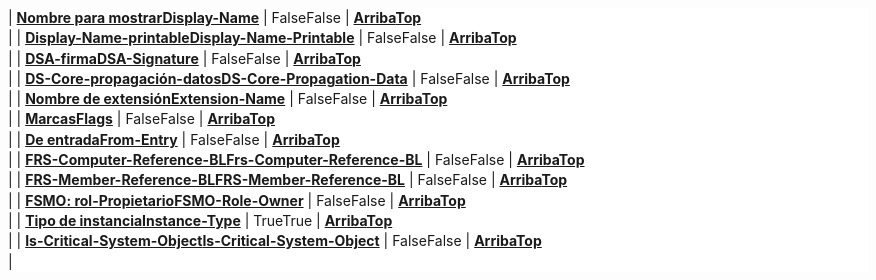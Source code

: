 | [<span data-ttu-id="bd66c-183">**Nombre para mostrar**</span><span class="sxs-lookup"><span data-stu-id="bd66c-183">**Display-Name**</span></span>](a-displayname.md)                                                        | <span data-ttu-id="bd66c-184">False</span><span class="sxs-lookup"><span data-stu-id="bd66c-184">False</span></span>     | [<span data-ttu-id="bd66c-185">**Arriba**</span><span class="sxs-lookup"><span data-stu-id="bd66c-185">**Top**</span></span>](c-top.md)<br/> |
| [<span data-ttu-id="bd66c-186">**Display-Name-printable**</span><span class="sxs-lookup"><span data-stu-id="bd66c-186">**Display-Name-Printable**</span></span>](a-displaynameprintable.md)                                     | <span data-ttu-id="bd66c-187">False</span><span class="sxs-lookup"><span data-stu-id="bd66c-187">False</span></span>     | [<span data-ttu-id="bd66c-188">**Arriba**</span><span class="sxs-lookup"><span data-stu-id="bd66c-188">**Top**</span></span>](c-top.md)<br/> |
| [<span data-ttu-id="bd66c-189">**DSA-firma**</span><span class="sxs-lookup"><span data-stu-id="bd66c-189">**DSA-Signature**</span></span>](a-dsasignature.md)                                                      | <span data-ttu-id="bd66c-190">False</span><span class="sxs-lookup"><span data-stu-id="bd66c-190">False</span></span>     | [<span data-ttu-id="bd66c-191">**Arriba**</span><span class="sxs-lookup"><span data-stu-id="bd66c-191">**Top**</span></span>](c-top.md)<br/> |
| [<span data-ttu-id="bd66c-192">**DS-Core-propagación-datos**</span><span class="sxs-lookup"><span data-stu-id="bd66c-192">**DS-Core-Propagation-Data**</span></span>](a-dscorepropagationdata.md)                                  | <span data-ttu-id="bd66c-193">False</span><span class="sxs-lookup"><span data-stu-id="bd66c-193">False</span></span>     | [<span data-ttu-id="bd66c-194">**Arriba**</span><span class="sxs-lookup"><span data-stu-id="bd66c-194">**Top**</span></span>](c-top.md)<br/> |
| [<span data-ttu-id="bd66c-195">**Nombre de extensión**</span><span class="sxs-lookup"><span data-stu-id="bd66c-195">**Extension-Name**</span></span>](a-extensionname.md)                                                    | <span data-ttu-id="bd66c-196">False</span><span class="sxs-lookup"><span data-stu-id="bd66c-196">False</span></span>     | [<span data-ttu-id="bd66c-197">**Arriba**</span><span class="sxs-lookup"><span data-stu-id="bd66c-197">**Top**</span></span>](c-top.md)<br/> |
| [<span data-ttu-id="bd66c-198">**Marcas**</span><span class="sxs-lookup"><span data-stu-id="bd66c-198">**Flags**</span></span>](a-flags.md)                                                                     | <span data-ttu-id="bd66c-199">False</span><span class="sxs-lookup"><span data-stu-id="bd66c-199">False</span></span>     | [<span data-ttu-id="bd66c-200">**Arriba**</span><span class="sxs-lookup"><span data-stu-id="bd66c-200">**Top**</span></span>](c-top.md)<br/> |
| [<span data-ttu-id="bd66c-201">**De entrada**</span><span class="sxs-lookup"><span data-stu-id="bd66c-201">**From-Entry**</span></span>](a-fromentry.md)                                                            | <span data-ttu-id="bd66c-202">False</span><span class="sxs-lookup"><span data-stu-id="bd66c-202">False</span></span>     | [<span data-ttu-id="bd66c-203">**Arriba**</span><span class="sxs-lookup"><span data-stu-id="bd66c-203">**Top**</span></span>](c-top.md)<br/> |
| [<span data-ttu-id="bd66c-204">**FRS-Computer-Reference-BL**</span><span class="sxs-lookup"><span data-stu-id="bd66c-204">**Frs-Computer-Reference-BL**</span></span>](a-frscomputerreferencebl.md)                                | <span data-ttu-id="bd66c-205">False</span><span class="sxs-lookup"><span data-stu-id="bd66c-205">False</span></span>     | [<span data-ttu-id="bd66c-206">**Arriba**</span><span class="sxs-lookup"><span data-stu-id="bd66c-206">**Top**</span></span>](c-top.md)<br/> |
| [<span data-ttu-id="bd66c-207">**FRS-Member-Reference-BL**</span><span class="sxs-lookup"><span data-stu-id="bd66c-207">**FRS-Member-Reference-BL**</span></span>](a-frsmemberreferencebl.md)                                    | <span data-ttu-id="bd66c-208">False</span><span class="sxs-lookup"><span data-stu-id="bd66c-208">False</span></span>     | [<span data-ttu-id="bd66c-209">**Arriba**</span><span class="sxs-lookup"><span data-stu-id="bd66c-209">**Top**</span></span>](c-top.md)<br/> |
| [<span data-ttu-id="bd66c-210">**FSMO: rol-Propietario**</span><span class="sxs-lookup"><span data-stu-id="bd66c-210">**FSMO-Role-Owner**</span></span>](a-fsmoroleowner.md)                                                   | <span data-ttu-id="bd66c-211">False</span><span class="sxs-lookup"><span data-stu-id="bd66c-211">False</span></span>     | [<span data-ttu-id="bd66c-212">**Arriba**</span><span class="sxs-lookup"><span data-stu-id="bd66c-212">**Top**</span></span>](c-top.md)<br/> |
| [<span data-ttu-id="bd66c-213">**Tipo de instancia**</span><span class="sxs-lookup"><span data-stu-id="bd66c-213">**Instance-Type**</span></span>](a-instancetype.md)                                                      | <span data-ttu-id="bd66c-214">True</span><span class="sxs-lookup"><span data-stu-id="bd66c-214">True</span></span>      | [<span data-ttu-id="bd66c-215">**Arriba**</span><span class="sxs-lookup"><span data-stu-id="bd66c-215">**Top**</span></span>](c-top.md)<br/> |
| [<span data-ttu-id="bd66c-216">**Is-Critical-System-Object**</span><span class="sxs-lookup"><span data-stu-id="bd66c-216">**Is-Critical-System-Object**</span></span>](a-iscriticalsystemobject.md)                                | <span data-ttu-id="bd66c-217">False</span><span class="sxs-lookup"><span data-stu-id="bd66c-217">False</span></span>     | [<span data-ttu-id="bd66c-218">**Arriba**</span><span class="sxs-lookup"><span data-stu-id="bd66c-218">**Top**</span></span>](c-top.md)<br/> |